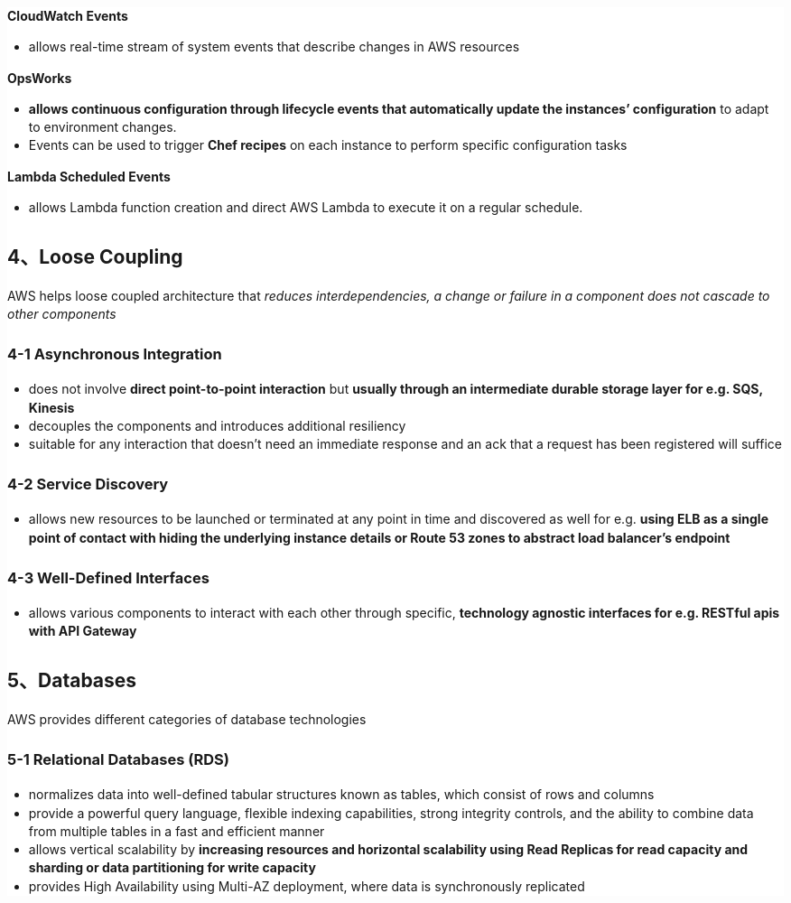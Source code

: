 **CloudWatch Events**

* allows real-time stream of system events that describe changes in AWS resources

**OpsWorks**

* **allows continuous configuration through lifecycle events that automatically update the instances’ configuration** to adapt to environment changes.
* Events can be used to trigger **Chef recipes** on each instance to perform specific configuration tasks

**Lambda Scheduled Events**

* allows Lambda function creation and direct AWS Lambda to execute it on a regular schedule.


## **4、Loose Coupling**

AWS helps loose coupled architecture that *reduces interdependencies, a change or failure in a component does not cascade to other components*

### **4-1 Asynchronous Integration**

* does not involve **direct point-to-point interaction** but **usually through an intermediate durable storage layer for e.g. SQS, Kinesis**
* decouples the components and introduces additional resiliency
* suitable for any interaction that doesn’t need an immediate response and an ack that a request has been registered will suffice

### **4-2 Service Discovery**

* allows new resources to be launched or terminated at any point in time and discovered as well for e.g. **using ELB as a single point of contact with hiding the underlying instance details or Route 53 zones to abstract load balancer’s endpoint**


### **4-3 Well-Defined Interfaces**

* allows various components to interact with each other through specific, **technology agnostic interfaces for e.g. RESTful apis with API Gateway** 


## **5、Databases**

AWS provides different categories of database technologies

### **5-1 Relational Databases (RDS)**

* normalizes data into well-defined tabular structures known as tables, which consist of rows and columns
* provide a powerful query language, flexible indexing capabilities, strong integrity controls, and the ability to combine data from multiple tables in a fast and efficient manner
* allows vertical scalability by **increasing resources and horizontal scalability using Read Replicas for read capacity and sharding or data partitioning for write capacity**
* provides High Availability using Multi-AZ deployment, where data is synchronously replicated
